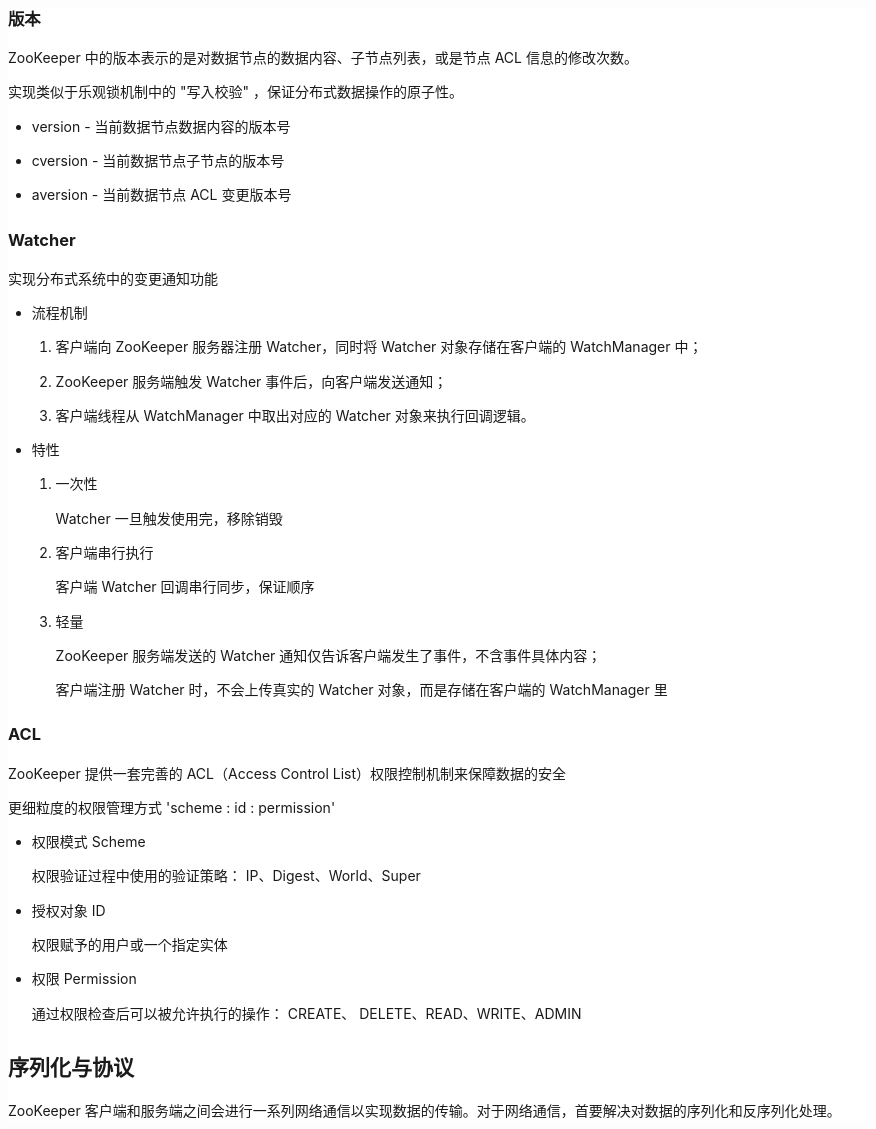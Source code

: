 ### 版本

ZooKeeper 中的版本表示的是对数据节点的数据内容、子节点列表，或是节点 ACL 信息的修改次数。

实现类似于乐观锁机制中的 "写入校验" ，保证分布式数据操作的原子性。

- version - 当前数据节点数据内容的版本号

- cversion - 当前数据节点子节点的版本号

- aversion - 当前数据节点 ACL 变更版本号

### Watcher

实现分布式系统中的变更通知功能

- 流程机制

  1. 客户端向 ZooKeeper 服务器注册 Watcher，同时将 Watcher 对象存储在客户端的 WatchManager 中；

  2. ZooKeeper 服务端触发 Watcher 事件后，向客户端发送通知；

  3. 客户端线程从 WatchManager 中取出对应的 Watcher 对象来执行回调逻辑。

- 特性

  1. 一次性

     Watcher 一旦触发使用完，移除销毁

  2. 客户端串行执行

     客户端 Watcher 回调串行同步，保证顺序

  3. 轻量

     ZooKeeper 服务端发送的 Watcher 通知仅告诉客户端发生了事件，不含事件具体内容；

     客户端注册 Watcher 时，不会上传真实的 Watcher 对象，而是存储在客户端的 WatchManager 里

### ACL

ZooKeeper 提供一套完善的 ACL（Access Control List）权限控制机制来保障数据的安全

更细粒度的权限管理方式  'scheme : id : permission'

- 权限模式 Scheme

  权限验证过程中使用的验证策略： IP、Digest、World、Super

- 授权对象 ID

  权限赋予的用户或一个指定实体

- 权限 Permission

  通过权限检查后可以被允许执行的操作： CREATE、 DELETE、READ、WRITE、ADMIN


## 序列化与协议

ZooKeeper 客户端和服务端之间会进行一系列网络通信以实现数据的传输。对于网络通信，首要解决对数据的序列化和反序列化处理。
